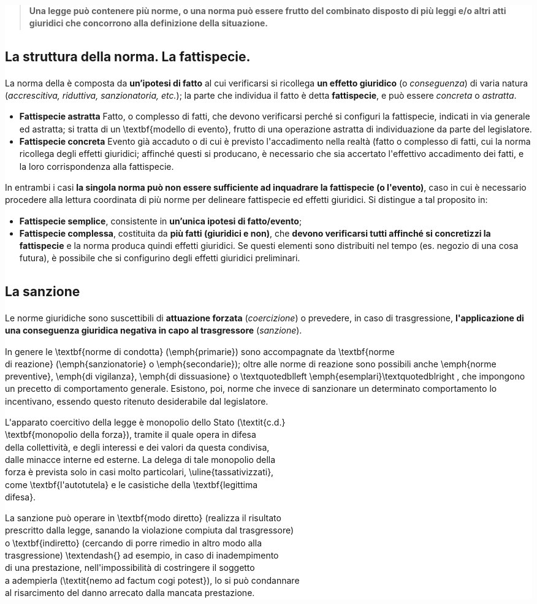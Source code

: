> **Una legge può contenere più norme, o una norma può essere frutto del combinato disposto di più leggi e/o altri atti giuridici che concorrono alla definizione della situazione.**  

## La struttura della norma. La fattispecie.

La norma della è composta da **un’ipotesi di fatto** al cui verificarsi si ricollega **un effetto giuridico** (o *conseguenza*) di varia natura (*accrescitiva, riduttiva, sanzionatoria, etc.*); la parte che individua il fatto è detta **fattispecie**, e può essere *concreta* o *astratta*. 

- **Fattispecie astratta** Fatto, o complesso di fatti, che devono verificarsi perché si configuri la fattispecie, indicati in via generale ed astratta; si tratta di un \textbf{modello di evento}, frutto di una operazione astratta di individuazione da parte del legislatore. 
- **Fattispecie concreta** Evento già accaduto o di cui è previsto l'accadimento nella realtà (fatto o complesso di fatti, cui la norma ricollega degli effetti giuridici; affinché questi si producano, è necessario che sia accertato l'effettivo accadimento dei fatti, e la loro corrispondenza alla fattispecie. 

In entrambi i casi **la singola norma può non essere sufficiente ad inquadrare la fattispecie (o l'evento)**, caso in cui è necessario procedere alla lettura coordinata di più norme per delineare fattispecie ed effetti giuridici. Si distingue a tal proposito in: 
- **Fattispecie semplice**, consistente in **un’unica ipotesi di fatto/evento**; 
- **Fattispecie complessa**, costituita da **più fatti (giuridici e non)**, che **devono verificarsi tutti affinché si concretizzi la fattispecie** e la norma produca quindi effetti giuridici. Se questi elementi sono distribuiti nel tempo (es. negozio di una cosa futura), è possibile che si configurino degli effetti giuridici preliminari. 

## La sanzione
Le norme giuridiche sono suscettibili di **attuazione forzata** (*coercizione*) o prevedere, in caso di trasgressione, **l'applicazione di una conseguenza giuridica negativa in capo al trasgressore** (*sanzione*). 

In genere le \textbf{norme di condotta} (\emph{primarie}) sono accompagnate da \textbf{norme  
di reazione} (\emph{sanzionatorie} o \emph{secondarie}); oltre alle norme di reazione sono possibili anche \emph{norme preventive}, \emph{di vigilanza}, \emph{di dissuasione} o \textquotedblleft \emph{esemplari}\textquotedblright , che impongono un precetto di comportamento generale. Esistono, poi, norme che invece di sanzionare un determinato comportamento lo incentivano, essendo questo ritenuto desiderabile dal legislatore. 

L'apparato coercitivo della legge è monopolio dello Stato (\textit{c.d.}  
\textbf{monopolio della forza}), tramite il quale opera in difesa  
della collettività, e degli interessi e dei valori da questa condivisa,  
dalle minacce interne ed esterne. La delega di tale monopolio della  
forza è prevista solo in casi molto particolari, \uline{tassativizzati},  
come \textbf{l'autotutela} e le casistiche della \textbf{legittima  
difesa}. 

La sanzione può operare in \textbf{modo diretto} (realizza il risultato  
prescritto dalla legge, sanando la violazione compiuta dal trasgressore)  
o \textbf{indiretto} (cercando di porre rimedio in altro modo alla  
trasgressione) \textendash{} ad esempio, in caso di inadempimento  
di una prestazione, nell'impossibilità di costringere il soggetto  
a adempierla (\textit{nemo ad factum cogi potest}), lo si può condannare  
al risarcimento del danno arrecato dalla mancata prestazione. 
